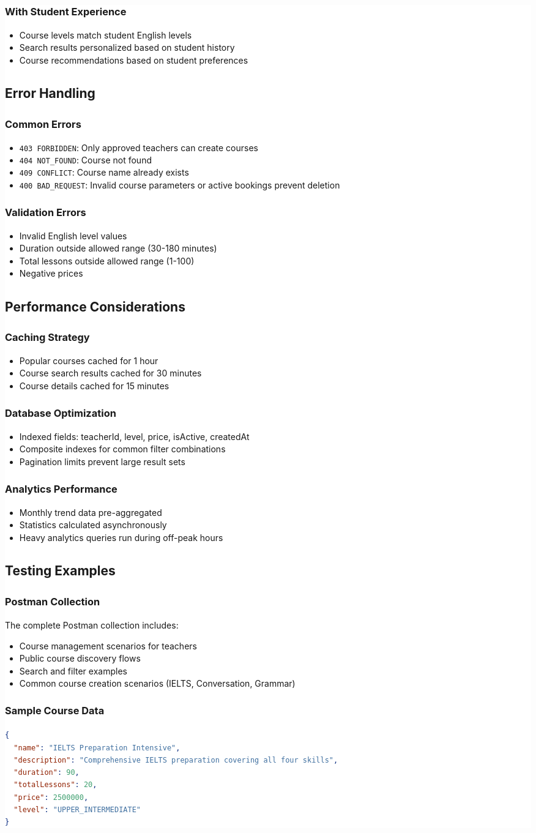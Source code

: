 ### With Student Experience
- Course levels match student English levels
- Search results personalized based on student history
- Course recommendations based on student preferences

## Error Handling

### Common Errors
- `403 FORBIDDEN`: Only approved teachers can create courses
- `404 NOT_FOUND`: Course not found
- `409 CONFLICT`: Course name already exists
- `400 BAD_REQUEST`: Invalid course parameters or active bookings prevent deletion

### Validation Errors
- Invalid English level values
- Duration outside allowed range (30-180 minutes)
- Total lessons outside allowed range (1-100)
- Negative prices

## Performance Considerations

### Caching Strategy
- Popular courses cached for 1 hour
- Course search results cached for 30 minutes
- Course details cached for 15 minutes

### Database Optimization
- Indexed fields: teacherId, level, price, isActive, createdAt
- Composite indexes for common filter combinations
- Pagination limits prevent large result sets

### Analytics Performance
- Monthly trend data pre-aggregated
- Statistics calculated asynchronously
- Heavy analytics queries run during off-peak hours

## Testing Examples

### Postman Collection
The complete Postman collection includes:
- Course management scenarios for teachers
- Public course discovery flows
- Search and filter examples
- Common course creation scenarios (IELTS, Conversation, Grammar)

### Sample Course Data
```json
{
  "name": "IELTS Preparation Intensive",
  "description": "Comprehensive IELTS preparation covering all four skills",
  "duration": 90,
  "totalLessons": 20,
  "price": 2500000,
  "level": "UPPER_INTERMEDIATE"
}
```
